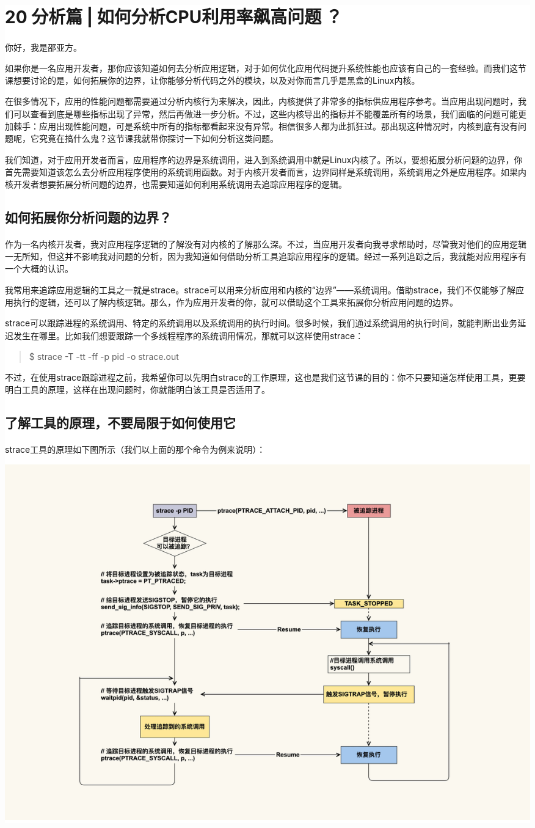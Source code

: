 # 20 分析篇 | 如何分析CPU利用率飙高问题 ？
你好，我是邵亚方。

如果你是一名应用开发者，那你应该知道如何去分析应用逻辑，对于如何优化应用代码提升系统性能也应该有自己的一套经验。而我们这节课想要讨论的是，如何拓展你的边界，让你能够分析代码之外的模块，以及对你而言几乎是黑盒的Linux内核。

在很多情况下，应用的性能问题都需要通过分析内核行为来解决，因此，内核提供了非常多的指标供应用程序参考。当应用出现问题时，我们可以查看到底是哪些指标出现了异常，然后再做进一步分析。不过，这些内核导出的指标并不能覆盖所有的场景，我们面临的问题可能更加棘手：应用出现性能问题，可是系统中所有的指标都看起来没有异常。相信很多人都为此抓狂过。那出现这种情况时，内核到底有没有问题呢，它究竟在搞什么鬼？这节课我就带你探讨一下如何分析这类问题。

我们知道，对于应用开发者而言，应用程序的边界是系统调用，进入到系统调用中就是Linux内核了。所以，要想拓展分析问题的边界，你首先需要知道该怎么去分析应用程序使用的系统调用函数。对于内核开发者而言，边界同样是系统调用，系统调用之外是应用程序。如果内核开发者想要拓展分析问题的边界，也需要知道如何利用系统调用去追踪应用程序的逻辑。



## 如何拓展你分析问题的边界？

作为一名内核开发者，我对应用程序逻辑的了解没有对内核的了解那么深。不过，当应用开发者向我寻求帮助时，尽管我对他们的应用逻辑一无所知，但这并不影响我对问题的分析，因为我知道如何借助分析工具追踪应用程序的逻辑。经过一系列追踪之后，我就能对应用程序有一个大概的认识。

我常用来追踪应用逻辑的工具之一就是strace。strace可以用来分析应用和内核的“边界”——系统调用。借助strace，我们不仅能够了解应用执行的逻辑，还可以了解内核逻辑。那么，作为应用开发者的你，就可以借助这个工具来拓展你分析应用问题的边界。

strace可以跟踪进程的系统调用、特定的系统调用以及系统调用的执行时间。很多时候，我们通过系统调用的执行时间，就能判断出业务延迟发生在哪里。比如我们想要跟踪一个多线程程序的系统调用情况，那就可以这样使用strace：

> \$ strace \-T \-tt \-ff \-p pid \-o strace.out

不过，在使用strace跟踪进程之前，我希望你可以先明白strace的工作原理，这也是我们这节课的目的：你不只要知道怎样使用工具，更要明白工具的原理，这样在出现问题时，你就能明白该工具是否适用了。

## 了解工具的原理，不要局限于如何使用它

strace工具的原理如下图所示（我们以上面的那个命令为例来说明）：

![](./httpsstatic001geekbangorgresourceimagebc6fbc04236262f16e0b69842dafd503616f.jpg "strace基本原理")
